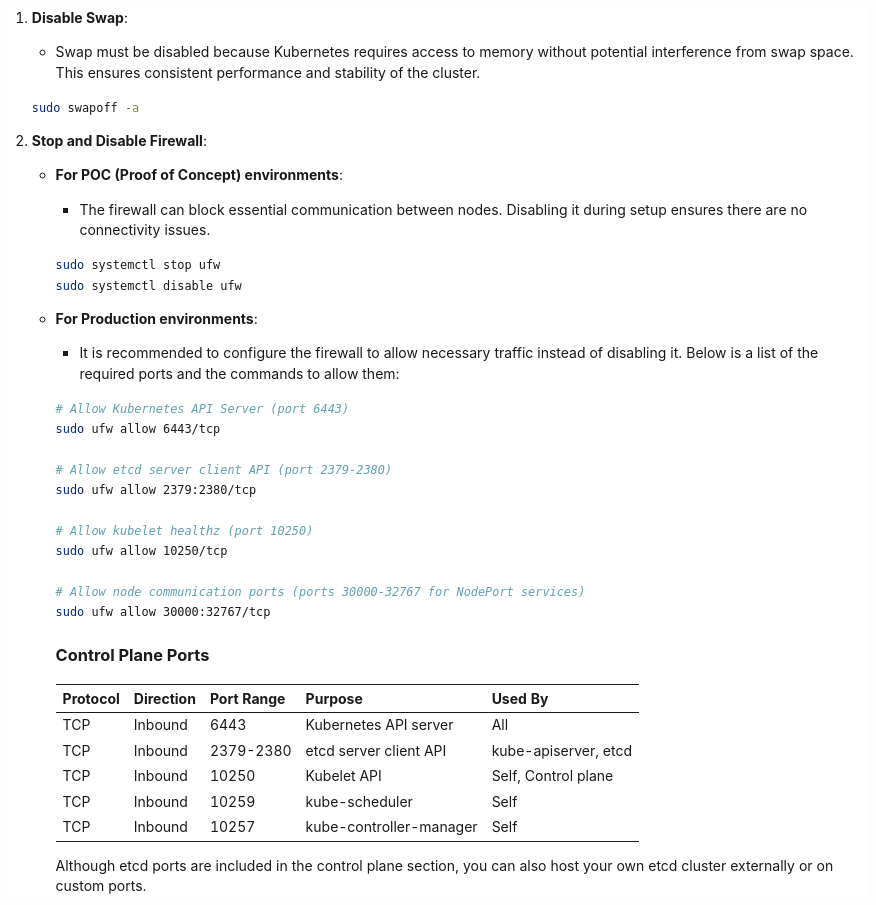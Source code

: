 1. **Disable Swap**:
   - Swap must be disabled because Kubernetes requires access to memory without potential interference from swap space. This ensures consistent performance and stability of the cluster.
   ```bash
   sudo swapoff -a
   ```

2. **Stop and Disable Firewall**:
   - **For POC (Proof of Concept) environments**:
     - The firewall can block essential communication between nodes. Disabling it during setup ensures there are no connectivity issues.
     ```bash
     sudo systemctl stop ufw
     sudo systemctl disable ufw
     ```
   - **For Production environments**:
     - It is recommended to configure the firewall to allow necessary traffic instead of disabling it. Below is a list of the required ports and the commands to allow them:
     ```bash
     # Allow Kubernetes API Server (port 6443)
     sudo ufw allow 6443/tcp

     # Allow etcd server client API (port 2379-2380)
     sudo ufw allow 2379:2380/tcp

     # Allow kubelet healthz (port 10250)
     sudo ufw allow 10250/tcp

     # Allow node communication ports (ports 30000-32767 for NodePort services)
     sudo ufw allow 30000:32767/tcp
     ```

     ### Control Plane Ports
     | Protocol | Direction | Port Range | Purpose                     | Used By              |
     |----------|-----------|------------|-----------------------------|----------------------|
     | TCP      | Inbound   | 6443       | Kubernetes API server       | All                  |
     | TCP      | Inbound   | 2379-2380  | etcd server client API      | kube-apiserver, etcd |
     | TCP      | Inbound   | 10250      | Kubelet API                 | Self, Control plane  |
     | TCP      | Inbound   | 10259      | kube-scheduler              | Self                 |
     | TCP      | Inbound   | 10257      | kube-controller-manager     | Self                 |

     Although etcd ports are included in the control plane section, you can also host your own etcd cluster externally or on custom ports.
